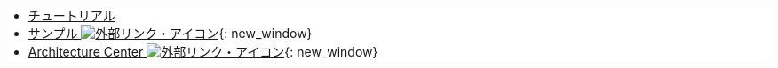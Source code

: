 * [チュートリアル](/docs/tutorials/index.html)
* [サンプル ![外部リンク・アイコン](../../icons/launch-glyph.svg "外部リンク・アイコン")](https://ibm-cloud.github.io){: new_window}
* [Architecture Center ![外部リンク・アイコン](../../icons/launch-glyph.svg "外部リンク・アイコン")](https://www.ibm.com/cloud/garage/category/architectures){: new_window}
